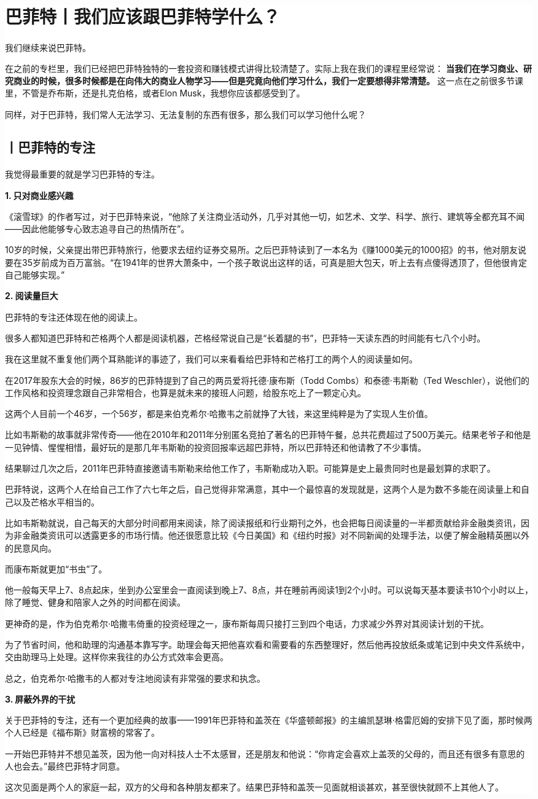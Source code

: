 # 巴菲特丨我们应该跟巴菲特学什么？

我们继续来说巴菲特。

在之前的专栏里，我们已经把巴菲特独特的一套投资和赚钱模式讲得比较清楚了。实际上我在我们的课程里经常说： **当我们在学习商业、研究商业的时候，很多时候都是在向伟大的商业人物学习——但是究竟向他们学习什么，我们一定要想得非常清楚。** 这一点在之前很多节课里，不管是乔布斯，还是扎克伯格，或者Elon Musk，我想你应该都感受到了。

同样，对于巴菲特，我们常人无法学习、无法复制的东西有很多，那么我们可以学习他什么呢？

## 丨巴菲特的专注

我觉得最重要的就是学习巴菲特的专注。

 **1. 只对商业感兴趣**

《滚雪球》的作者写过，对于巴菲特来说，“他除了关注商业活动外，几乎对其他一切，如艺术、文学、科学、旅行、建筑等全都充耳不闻——因此他能够专心致志追寻自己的热情所在”。

10岁的时候，父亲提出带巴菲特旅行，他要求去纽约证券交易所。之后巴菲特读到了一本名为《赚1000美元的1000招》的书，他对朋友说要在35岁前成为百万富翁。“在1941年的世界大萧条中，一个孩子敢说出这样的话，可真是胆大包天，听上去有点傻得透顶了，但他很肯定自己能够实现。”

 **2. 阅读量巨大**

巴菲特的专注还体现在他的阅读上。

很多人都知道巴菲特和芒格两个人都是阅读机器，芒格经常说自己是“长着腿的书”，巴菲特一天读东西的时间能有七八个小时。

我在这里就不重复他们两个耳熟能详的事迹了，我们可以来看看给巴菲特和芒格打工的两个人的阅读量如何。

在2017年股东大会的时候，86岁的巴菲特提到了自己的两员爱将托德·康布斯（Todd Combs）和泰德·韦斯勒（Ted Weschler），说他们的工作风格和投资理念跟自己非常相合，也算是就未来的接班人问题，给股东吃上了一颗定心丸。

这两个人目前一个46岁，一个56岁，都是来伯克希尔·哈撒韦之前就挣了大钱，来这里纯粹是为了实现人生价值。

比如韦斯勒的故事就非常传奇——他在2010年和2011年分别匿名竞拍了著名的巴菲特午餐，总共花费超过了500万美元。结果老爷子和他是一见钟情、惺惺相惜，最好玩的是那几年韦斯勒的投资回报率远超巴菲特，所以巴菲特还和他请教了不少事情。

结果聊过几次之后，2011年巴菲特直接邀请韦斯勒来给他工作了，韦斯勒成功入职。可能算是史上最贵同时也是最划算的求职了。

巴菲特说，这两个人在给自己工作了六七年之后，自己觉得非常满意，其中一个最惊喜的发现就是，这两个人是为数不多能在阅读量上和自己以及芒格水平相当的。

比如韦斯勒就说，自己每天的大部分时间都用来阅读，除了阅读报纸和行业期刊之外，也会把每日阅读量的一半都贡献给非金融类资讯，因为非金融类资讯可以透露更多的市场行情。他还很愿意比较《今日美国》和《纽约时报》对不同新闻的处理手法，以便了解金融精英圈以外的民意风向。

而康布斯就更加“书虫”了。

他一般每天早上7、8点起床，坐到办公室里会一直阅读到晚上7、8点，并在睡前再阅读1到2个小时。可以说每天基本要读书10个小时以上，除了睡觉、健身和陪家人之外的时间都在阅读。

更神奇的是，作为伯克希尔·哈撒韦倚重的投资经理之一，康布斯每周只接打三到四个电话，力求减少外界对其阅读计划的干扰。

为了节省时间，他和助理的沟通基本靠写字。助理会每天把他喜欢看和需要看的东西整理好，然后他再投放纸条或笔记到中央文件系统中，交由助理马上处理。这样你来我往的办公方式效率会更高。

总之，伯克希尔·哈撒韦的人都对专注地阅读有非常强的要求和执念。

 **3. 屏蔽外界的干扰**

关于巴菲特的专注，还有一个更加经典的故事——1991年巴菲特和盖茨在《华盛顿邮报》的主编凯瑟琳·格雷厄姆的安排下见了面，那时候两个人已经是《福布斯》财富榜的常客了。

一开始巴菲特并不想见盖茨，因为他一向对科技人士不太感冒，还是朋友和他说：“你肯定会喜欢上盖茨的父母的，而且还有很多有意思的人也会去。”最终巴菲特才同意。

这次见面是两个人的家庭一起，双方的父母和各种朋友都来了。结果巴菲特和盖茨一见面就相谈甚欢，甚至很快就顾不上其他人了。
